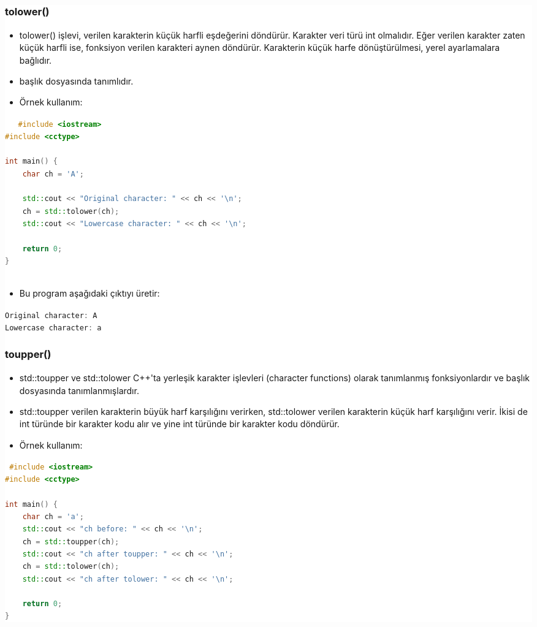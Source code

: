     
### tolower()
    
- tolower() işlevi, verilen karakterin küçük harfli eşdeğerini döndürür. Karakter veri türü int olmalıdır. Eğer verilen karakter zaten küçük harfli ise, fonksiyon verilen karakteri aynen döndürür. Karakterin küçük harfe dönüştürülmesi, yerel ayarlamalara bağlıdır.

- <cctype> başlık dosyasında tanımlıdır.

- Örnek kullanım:
    
```CPP
   #include <iostream>
#include <cctype>

int main() {
    char ch = 'A';

    std::cout << "Original character: " << ch << '\n';
    ch = std::tolower(ch);
    std::cout << "Lowercase character: " << ch << '\n';

    return 0;
}
 
```
- Bu program aşağıdaki çıktıyı üretir:
    
```CPP
Original character: A
Lowercase character: a

```

### toupper()

- std::toupper ve std::tolower C++'ta yerleşik karakter işlevleri (character functions) olarak tanımlanmış fonksiyonlardır ve <cctype> başlık dosyasında tanımlanmışlardır.

- std::toupper verilen karakterin büyük harf karşılığını verirken, std::tolower verilen karakterin küçük harf karşılığını verir. İkisi de int türünde bir karakter kodu alır ve yine int türünde bir karakter kodu döndürür.

- Örnek kullanım:
    
    
```CPP
 #include <iostream>
#include <cctype>

int main() {
    char ch = 'a';
    std::cout << "ch before: " << ch << '\n';
    ch = std::toupper(ch);
    std::cout << "ch after toupper: " << ch << '\n';
    ch = std::tolower(ch);
    std::cout << "ch after tolower: " << ch << '\n';

    return 0;
}

```
    